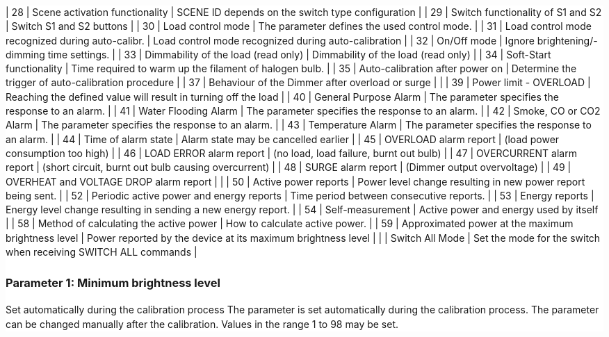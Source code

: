 | 28 | Scene activation functionality | SCENE ID depends on the switch type configuration |
| 29 | Switch functionality of S1 and S2 | Switch S1 and S2 buttons |
| 30 | Load control mode | The parameter defines the used control mode. |
| 31 | Load control mode recognized during auto-calibr. | Load control mode recognized during auto-calibration |
| 32 | On/Off mode | Ignore brightening/- dimming time settings. |
| 33 | Dimmability of the load (read only) | Dimmability of the load (read only) |
| 34 | Soft-Start functionality | Time required to warm up the filament of halogen bulb. |
| 35 | Auto-calibration after power on | Determine the trigger of auto-calibration procedure |
| 37 | Behaviour of the Dimmer after overload or surge |  |
| 39 | Power limit - OVERLOAD | Reaching the defined value will result in turning off the load |
| 40 | General Purpose Alarm | The parameter specifies the response to an alarm. |
| 41 | Water Flooding Alarm | The parameter specifies the response to an alarm. |
| 42 | Smoke, CO or CO2 Alarm | The parameter specifies the response to an alarm. |
| 43 | Temperature Alarm | The parameter specifies the response to an alarm. |
| 44 | Time of alarm state | Alarm state may be cancelled earlier |
| 45 | OVERLOAD alarm report | (load power consumption too high) |
| 46 | LOAD ERROR alarm report | (no load, load failure, burnt out bulb) |
| 47 | OVERCURRENT alarm report | (short circuit, burnt out bulb causing overcurrent) |
| 48 | SURGE alarm report | (Dimmer output overvoltage) |
| 49 | OVERHEAT and VOLTAGE DROP alarm report |  |
| 50 | Active power reports | Power level change resulting in new power report being sent. |
| 52 | Periodic active power and energy reports | Time period between consecutive reports. |
| 53 | Energy reports | Energy level change resulting in sending a new energy report. |
| 54 | Self-measurement | Active power and energy used by itself |
| 58 | Method of calculating the active power | How to calculate active power. |
| 59 | Approximated power at the maximum brightness level | Power reported by the device at its maximum brightness level |
|  | Switch All Mode | Set the mode for the switch when receiving SWITCH ALL commands |

### Parameter 1: Minimum brightness level

Set automatically during the calibration process
The parameter is set automatically during the calibration process. The parameter can be changed manually after the calibration.
Values in the range 1 to 98 may be set.
